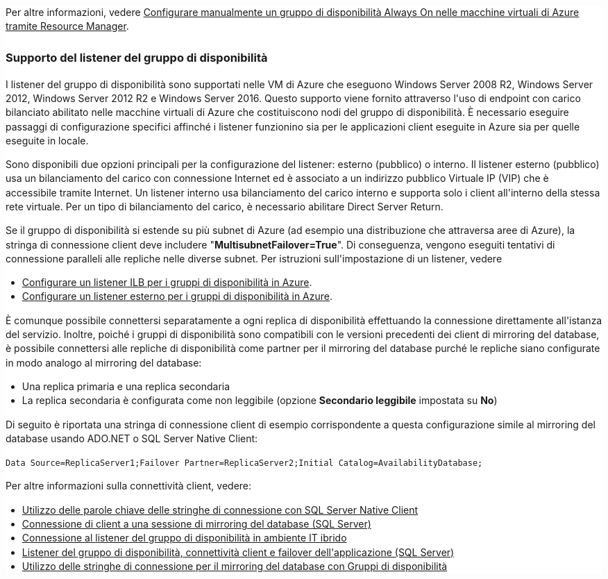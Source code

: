Per altre informazioni, vedere [Configurare manualmente un gruppo di disponibilità Always On nelle macchine virtuali di Azure tramite Resource Manager](virtual-machines-windows-portal-sql-alwayson-availability-groups.md).

### <a name="availability-group-listener-support"></a>Supporto del listener del gruppo di disponibilità
I listener del gruppo di disponibilità sono supportati nelle VM di Azure che eseguono Windows Server 2008 R2, Windows Server 2012, Windows Server 2012 R2 e Windows Server 2016. Questo supporto viene fornito attraverso l'uso di endpoint con carico bilanciato abilitato nelle macchine virtuali di Azure che costituiscono nodi del gruppo di disponibilità. È necessario eseguire passaggi di configurazione specifici affinché i listener funzionino sia per le applicazioni client eseguite in Azure sia per quelle eseguite in locale.

Sono disponibili due opzioni principali per la configurazione del listener: esterno (pubblico) o interno. Il listener esterno (pubblico) usa un bilanciamento del carico con connessione Internet ed è associato a un indirizzo pubblico Virtuale IP (VIP) che è accessibile tramite Internet. Un listener interno usa bilanciamento del carico interno e supporta solo i client all'interno della stessa rete virtuale. Per un tipo di bilanciamento del carico, è necessario abilitare Direct Server Return. 

Se il gruppo di disponibilità si estende su più subnet di Azure (ad esempio una distribuzione che attraversa aree di Azure), la stringa di connessione client deve includere "**MultisubnetFailover=True**". Di conseguenza, vengono eseguiti tentativi di connessione paralleli alle repliche nelle diverse subnet. Per istruzioni sull'impostazione di un listener, vedere

* [Configurare un listener ILB per i gruppi di disponibilità in Azure](virtual-machines-windows-portal-sql-ps-alwayson-int-listener.md).
* [Configurare un listener esterno per i gruppi di disponibilità in Azure](../sqlclassic/virtual-machines-windows-classic-ps-sql-ext-listener.md).

È comunque possibile connettersi separatamente a ogni replica di disponibilità effettuando la connessione direttamente all'istanza del servizio. Inoltre, poiché i gruppi di disponibilità sono compatibili con le versioni precedenti dei client di mirroring del database, è possibile connettersi alle repliche di disponibilità come partner per il mirroring del database purché le repliche siano configurate in modo analogo al mirroring del database:

* Una replica primaria e una replica secondaria
* La replica secondaria è configurata come non leggibile (opzione **Secondario leggibile** impostata su **No**)

Di seguito è riportata una stringa di connessione client di esempio corrispondente a questa configurazione simile al mirroring del database usando ADO.NET o SQL Server Native Client:

    Data Source=ReplicaServer1;Failover Partner=ReplicaServer2;Initial Catalog=AvailabilityDatabase;

Per altre informazioni sulla connettività client, vedere:

* [Utilizzo delle parole chiave delle stringhe di connessione con SQL Server Native Client](https://msdn.microsoft.com/library/ms130822.aspx)
* [Connessione di client a una sessione di mirroring del database (SQL Server)](https://technet.microsoft.com/library/ms175484.aspx)
* [Connessione al listener del gruppo di disponibilità in ambiente IT ibrido](http://blogs.msdn.com/b/sqlalwayson/archive/2013/02/14/connecting-to-availability-group-listener-in-hybrid-it.aspx)
* [Listener del gruppo di disponibilità, connettività client e failover dell'applicazione (SQL Server)](https://technet.microsoft.com/library/hh213417.aspx)
* [Utilizzo delle stringhe di connessione per il mirroring del database con Gruppi di disponibilità](https://technet.microsoft.com/library/hh213417.aspx)
